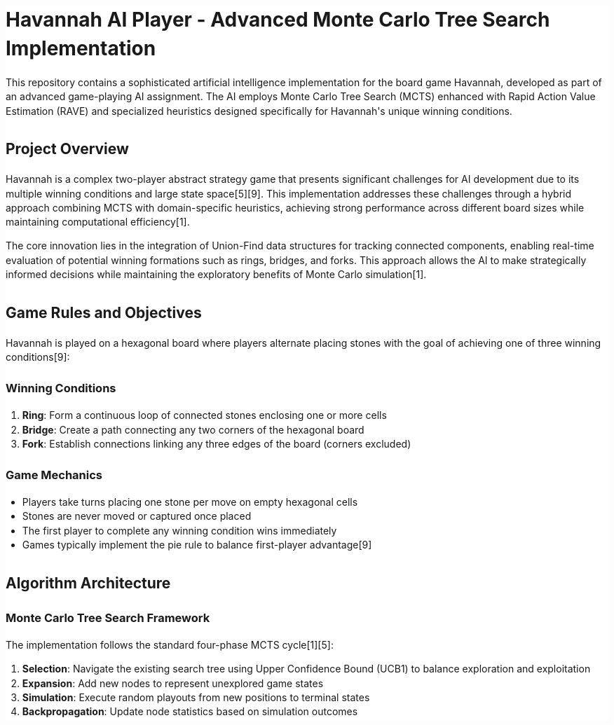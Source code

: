 # Havannah AI Player - Advanced Monte Carlo Tree Search Implementation

This repository contains a sophisticated artificial intelligence implementation for the board game Havannah, developed as part of an advanced game-playing AI assignment. The AI employs Monte Carlo Tree Search (MCTS) enhanced with Rapid Action Value Estimation (RAVE) and specialized heuristics designed specifically for Havannah's unique winning conditions.

## Project Overview

Havannah is a complex two-player abstract strategy game that presents significant challenges for AI development due to its multiple winning conditions and large state space[5][9]. This implementation addresses these challenges through a hybrid approach combining MCTS with domain-specific heuristics, achieving strong performance across different board sizes while maintaining computational efficiency[1].

The core innovation lies in the integration of Union-Find data structures for tracking connected components, enabling real-time evaluation of potential winning formations such as rings, bridges, and forks. This approach allows the AI to make strategically informed decisions while maintaining the exploratory benefits of Monte Carlo simulation[1].

## Game Rules and Objectives

Havannah is played on a hexagonal board where players alternate placing stones with the goal of achieving one of three winning conditions[9]:

### Winning Conditions

1. **Ring**: Form a continuous loop of connected stones enclosing one or more cells
2. **Bridge**: Create a path connecting any two corners of the hexagonal board  
3. **Fork**: Establish connections linking any three edges of the board (corners excluded)

### Game Mechanics

- Players take turns placing one stone per move on empty hexagonal cells
- Stones are never moved or captured once placed
- The first player to complete any winning condition wins immediately
- Games typically implement the pie rule to balance first-player advantage[9]

## Algorithm Architecture

### Monte Carlo Tree Search Framework

The implementation follows the standard four-phase MCTS cycle[1][5]:

1. **Selection**: Navigate the existing search tree using Upper Confidence Bound (UCB1) to balance exploration and exploitation
2. **Expansion**: Add new nodes to represent unexplored game states
3. **Simulation**: Execute random playouts from new positions to terminal states
4. **Backpropagation**: Update node statistics based on simulation outcomes
